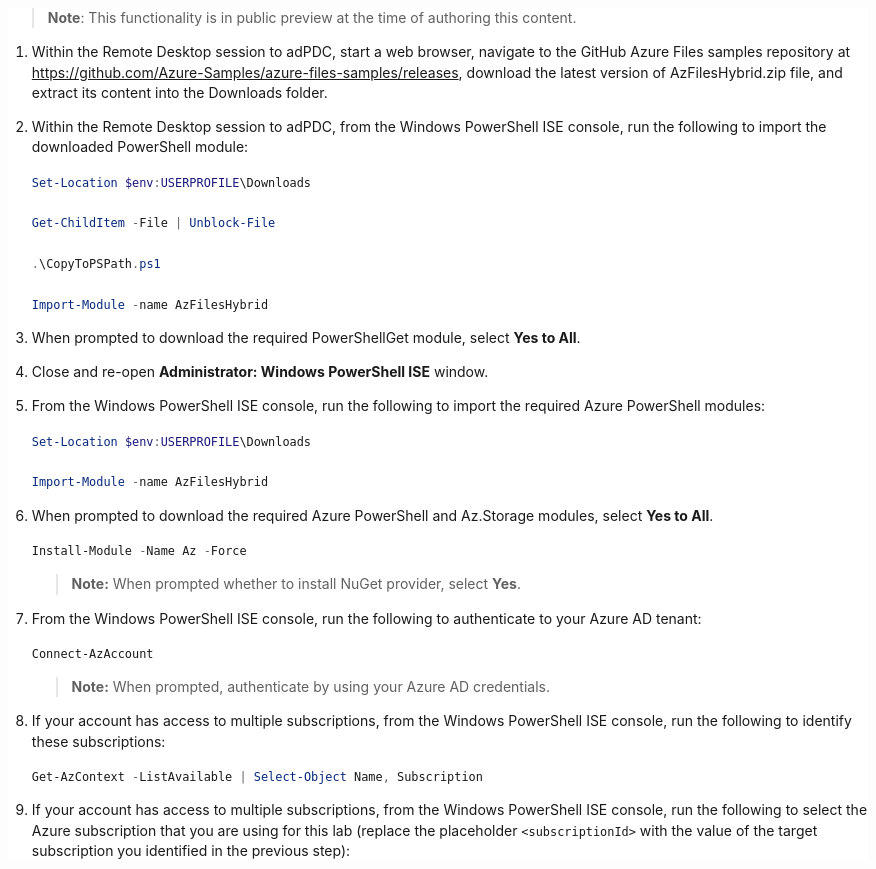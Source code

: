 > **Note**: This functionality is in public preview at the time of authoring this content.

1.  Within the Remote Desktop session to adPDC, start a web browser, navigate to the GitHub Azure Files samples repository at <https://github.com/Azure-Samples/azure-files-samples/releases>, download the latest version of AzFilesHybrid.zip file, and extract its content into the Downloads folder.

1.  Within the Remote Desktop session to adPDC, from the Windows PowerShell ISE console, run the following to import the downloaded PowerShell module:

    ```powershell
    Set-Location $env:USERPROFILE\Downloads

    Get-ChildItem -File | Unblock-File

    .\CopyToPSPath.ps1   

    Import-Module -name AzFilesHybrid
    ```

1.  When prompted to download the required PowerShellGet module, select **Yes to All**. 

1.  Close and re-open **Administrator: Windows PowerShell ISE** window.

1.  From the Windows PowerShell ISE console, run the following to import the required Azure PowerShell modules:

    ```powershell
    Set-Location $env:USERPROFILE\Downloads

    Import-Module -name AzFilesHybrid
    ```

1.  When prompted to download the required Azure PowerShell and Az.Storage modules, select **Yes to All**. 

    ```powershell
    Install-Module -Name Az -Force
    ```

    >**Note:** When prompted whether to install NuGet provider, select **Yes**.

1.  From the Windows PowerShell ISE console, run the following to authenticate to your Azure AD tenant:

    ```powershell
    Connect-AzAccount
    ```

    >**Note:** When prompted, authenticate by using your Azure AD credentials.

1.  If your account has access to multiple subscriptions, from the Windows PowerShell ISE console, run the following to identify these subscriptions:

    ```powershell
    Get-AzContext -ListAvailable | Select-Object Name, Subscription
    ```

1.  If your account has access to multiple subscriptions, from the Windows PowerShell ISE console, run the following to select the Azure subscription that you are using for this lab (replace the placeholder `<subscriptionId>` with the value of the target subscription you identified in the previous step):
